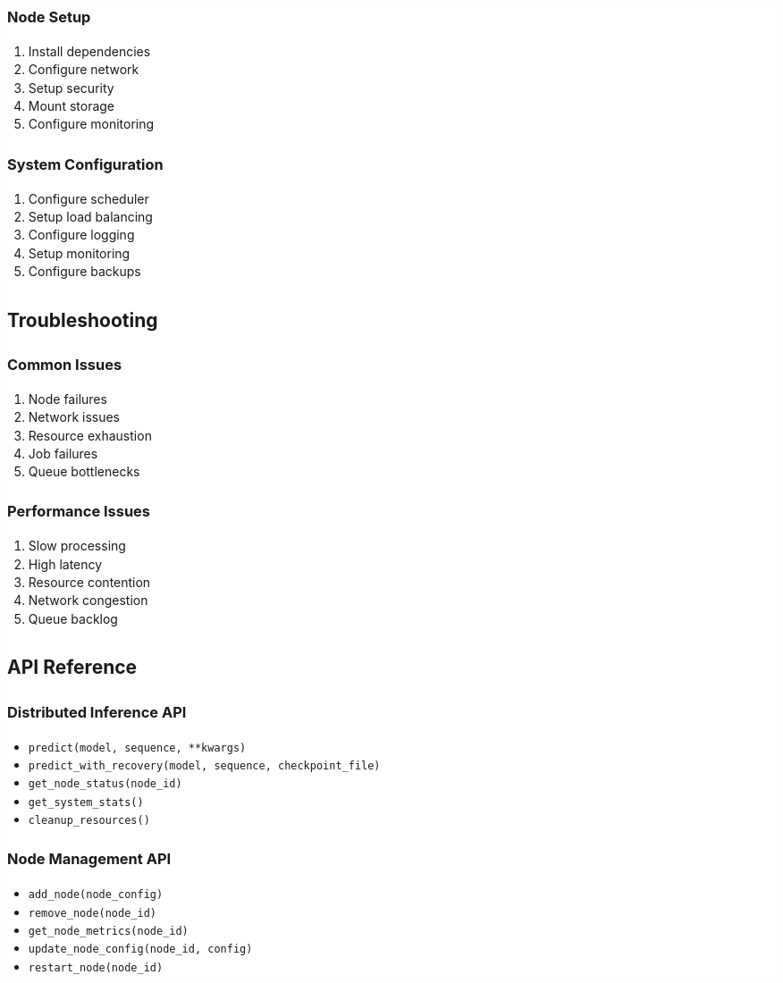 ### Node Setup

1. Install dependencies
2. Configure network
3. Setup security
4. Mount storage
5. Configure monitoring

### System Configuration

1. Configure scheduler
2. Setup load balancing
3. Configure logging
4. Setup monitoring
5. Configure backups

## Troubleshooting

### Common Issues

1. Node failures
2. Network issues
3. Resource exhaustion
4. Job failures
5. Queue bottlenecks

### Performance Issues

1. Slow processing
2. High latency
3. Resource contention
4. Network congestion
5. Queue backlog

## API Reference

### Distributed Inference API

- `predict(model, sequence, **kwargs)`
- `predict_with_recovery(model, sequence, checkpoint_file)`
- `get_node_status(node_id)`
- `get_system_stats()`
- `cleanup_resources()`

### Node Management API

- `add_node(node_config)`
- `remove_node(node_id)`
- `get_node_metrics(node_id)`
- `update_node_config(node_id, config)`
- `restart_node(node_id)`
